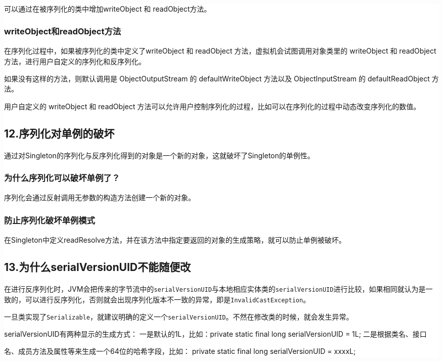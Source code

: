 可以通过在被序列化的类中增加writeObject 和 readObject方法。

### writeObject和readObject方法

在序列化过程中，如果被序列化的类中定义了writeObject 和 readObject 方法，虚拟机会试图调用对象类里的 writeObject 和 readObject 方法，进行用户自定义的序列化和反序列化。

如果没有这样的方法，则默认调用是 ObjectOutputStream 的 defaultWriteObject 方法以及 ObjectInputStream 的 defaultReadObject 方法。

用户自定义的 writeObject 和 readObject 方法可以允许用户控制序列化的过程，比如可以在序列化的过程中动态改变序列化的数值。

## 12.序列化对单例的破坏

通过对Singleton的序列化与反序列化得到的对象是一个新的对象，这就破坏了Singleton的单例性。

### 为什么序列化可以破坏单例了？

序列化会通过反射调用无参数的构造方法创建一个新的对象。

### 防止序列化破坏单例模式

在Singleton中定义readResolve方法，并在该方法中指定要返回的对象的生成策略，就可以防止单例被破坏。

## 13.为什么serialVersionUID不能随便改

在进行反序列化时，JVM会把传来的字节流中的`serialVersionUID`与本地相应实体类的`serialVersionUID`进行比较，如果相同就认为是一致的，可以进行反序列化，否则就会出现序列化版本不一致的异常，即是`InvalidCastException`。

一旦类实现了`Serializable`，就建议明确的定义一个`serialVersionUID`。不然在修改类的时候，就会发生异常。

serialVersionUID有两种显示的生成方式： 一是默认的1L，比如：private static final long serialVersionUID = 1L; 二是根据类名、接口

名、成员方法及属性等来生成一个64位的哈希字段，比如： private static final  long   serialVersionUID = xxxxL;



